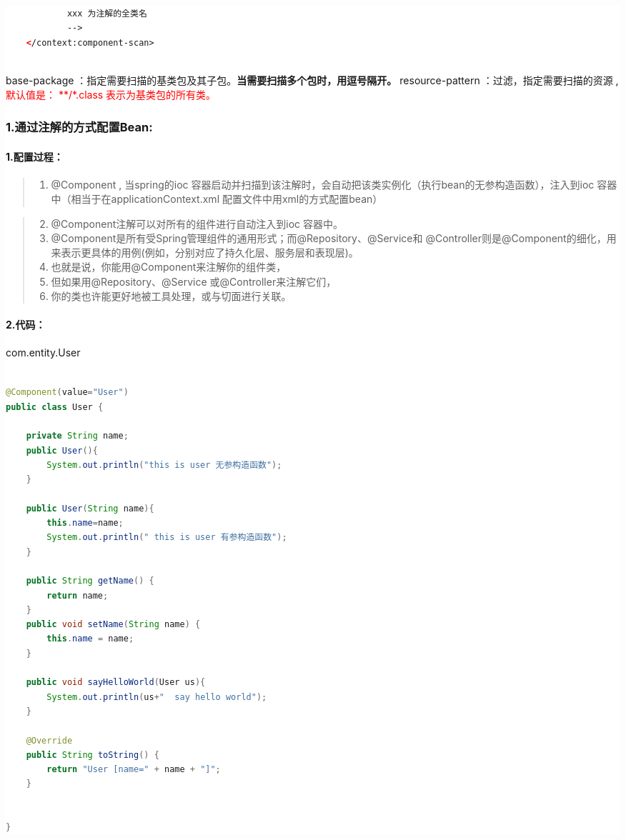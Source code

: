 ```xml
			xxx 为注解的全类名
			-->
	</context:component-scan> 
       

```
base-package ：指定需要扫描的基类包及其子包。**当需要扫描多个包时，用逗号隔开。**
resource-pattern ：过滤，指定需要扫描的资源 ,<font color="red">默认值是： **/*.class 表示为基类包的所有类。</font>



### 1.通过注解的方式配置Bean:

#### 1.配置过程：
> 1. @Component , 当spring的ioc 容器启动并扫描到该注解时，会自动把该类实例化（执行bean的无参构造函数），注入到ioc 容器中（相当于在applicationContext.xml 配置文件中用xml的方式配置bean）

> 2. @Component注解可以对所有的组件进行自动注入到ioc 容器中。
> 3. @Component是所有受Spring管理组件的通用形式；而@Repository、@Service和 @Controller则是@Component的细化，用来表示更具体的用例(例如，分别对应了持久化层、服务层和表现层)。
> 4. 也就是说，你能用@Component来注解你的组件类，
> 5. 但如果用@Repository、@Service 或@Controller来注解它们，
> 6. 你的类也许能更好地被工具处理，或与切面进行关联。 

#### 2.代码：
com.entity.User
```java

@Component(value="User")
public class User {
	
	private String name;
	public User(){
		System.out.println("this is user 无参构造函数");
	}
	
	public User(String name){
		this.name=name;
		System.out.println(" this is user 有参构造函数");
	}
	
	public String getName() {
		return name;
	}
	public void setName(String name) {
		this.name = name;
	}
	
	public void sayHelloWorld(User us){
		System.out.println(us+"  say hello world");
	}
	
	@Override
	public String toString() {
		return "User [name=" + name + "]";
	}
	
	
}
```
